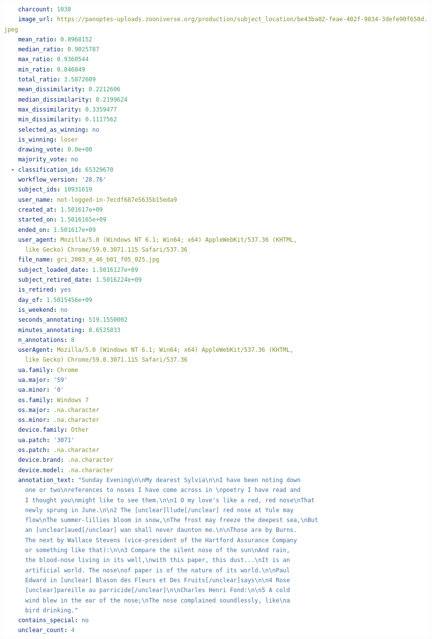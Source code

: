 ```yaml
    charcount: 1038
    image_url: https://panoptes-uploads.zooniverse.org/production/subject_location/be43ba02-feae-402f-9834-3defe90f650d.jpeg
    mean_ratio: 0.8968152
    median_ratio: 0.9025787
    max_ratio: 0.9360544
    min_ratio: 0.846049
    total_ratio: 3.5872609
    mean_dissimilarity: 0.2212606
    median_dissimilarity: 0.2199624
    max_dissimilarity: 0.3359477
    min_dissimilarity: 0.1117562
    selected_as_winning: no
    is_winning: loser
    drawing_vote: 0.0e+00
    majority_vote: no
  - classification_id: 65329670
    workflow_version: '28.76'
    subject_ids: 10931619
    user_name: not-logged-in-7ecdf687e5635b15eda9
    created_at: 1.501617e+09
    started_on: 1.5016165e+09
    ended_on: 1.501617e+09
    user_agent: Mozilla/5.0 (Windows NT 6.1; Win64; x64) AppleWebKit/537.36 (KHTML,
      like Gecko) Chrome/59.0.3071.115 Safari/537.36
    file_name: gri_2003_m_46_b01_f05_025.jpg
    subject_loaded_date: 1.5016127e+09
    subject_retired_date: 1.5016224e+09
    is_retired: yes
    day_of: 1.5015456e+09
    is_weekend: no
    seconds_annotating: 519.1550002
    minutes_annotating: 8.6525833
    n_annotations: 8
    userAgent: Mozilla/5.0 (Windows NT 6.1; Win64; x64) AppleWebKit/537.36 (KHTML,
      like Gecko) Chrome/59.0.3071.115 Safari/537.36
    ua.family: Chrome
    ua.major: '59'
    ua.minor: '0'
    os.family: Windows 7
    os.major: .na.character
    os.minor: .na.character
    device.family: Other
    ua.patch: '3071'
    os.patch: .na.character
    device.brand: .na.character
    device.model: .na.character
    annotation_text: "Sunday Evening\n\nMy dearest Sylvia\n\nI have been noting down
      one or two\nreferences to noses I have come across in \npoetry I have read and
      I thought you\nmight like to see them.\n\n1 O my love's like a red, red nose\nThat
      newly sprung in June.\n\n2 The [unclear]llude[/unclear] red nose at Yule may
      flow\nThe summer-lillies bloom in snow,\nThe frost may freeze the deepest sea,\nBut
      an [unclear]aued[/unclear] wan shall never daunton me.\n\nThose are by Burns.
      The next by Wallace Stevens (vice-president of the Hartford Assurance Company
      or something like that):\n\n3 Compare the silent nose of the sun\nAnd rain,
      the blood-nose living in its well,\nwith this paper, this dust...\nIt is an
      artificial world. The nose\nof paper is of the nature of its world.\n\nPaul
      Edward in [unclear] Blason des Fleurs et Des Fruits[/unclear]says\n\n4 Rose
      [unclear]pareille au parricide[/unclear]\n\nCharles Henri Fond:\n\n5 A cold
      wind blew in the ear of the nose;\nThe nose complained soundlessly, like\na
      bird drinking."
    contains_special: no
    unclear_count: 4
```